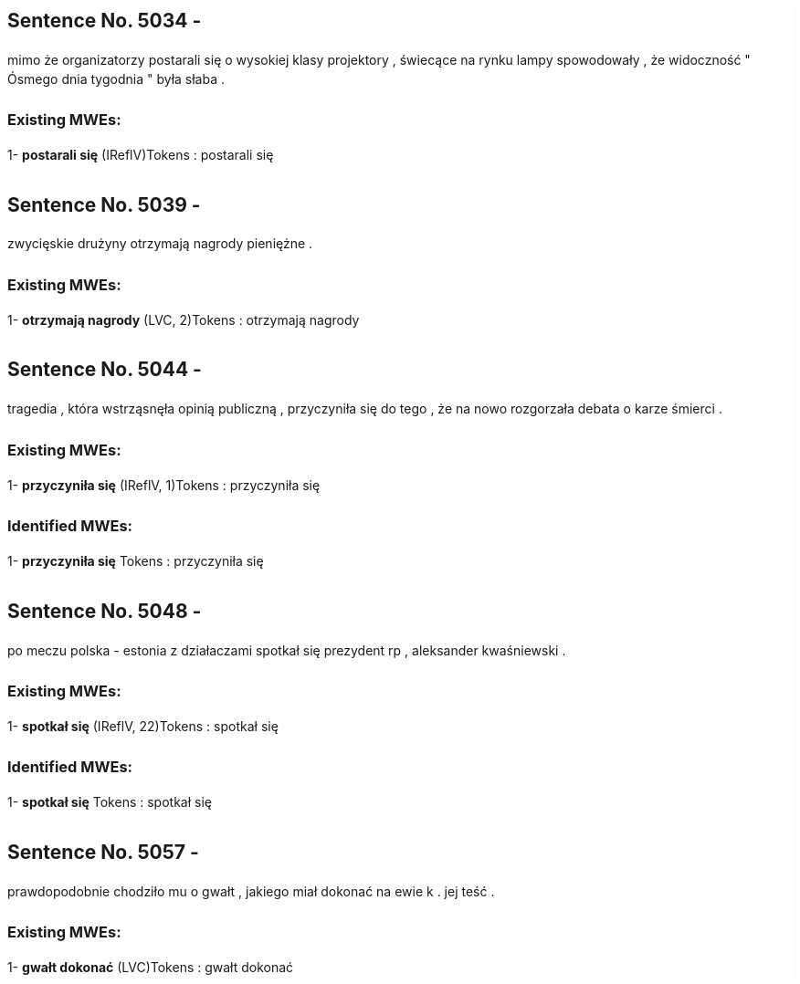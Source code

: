 ## Sentence No. 5034 - 
mimo że organizatorzy postarali się o wysokiej klasy projektory , świecące na rynku lampy spowodowały , że widoczność " Ósmego dnia tygodnia " była słaba . 
### Existing MWEs: 
1- **postarali się** (IReflV)Tokens : 
postarali
się

## Sentence No. 5039 - 
zwycięskie drużyny otrzymają nagrody pieniężne . 
### Existing MWEs: 
1- **otrzymają nagrody** (LVC, 2)Tokens : 
otrzymają
nagrody

## Sentence No. 5044 - 
tragedia , która wstrząsnęła opinią publiczną , przyczyniła się do tego , że na nowo rozgorzała debata o karze śmierci . 
### Existing MWEs: 
1- **przyczyniła się** (IReflV, 1)Tokens : 
przyczyniła
się

### Identified MWEs: 
1- **przyczyniła się** Tokens : 
przyczyniła
się

## Sentence No. 5048 - 
po meczu polska - estonia z działaczami spotkał się prezydent rp , aleksander kwaśniewski . 
### Existing MWEs: 
1- **spotkał się** (IReflV, 22)Tokens : 
spotkał
się

### Identified MWEs: 
1- **spotkał się** Tokens : 
spotkał
się

## Sentence No. 5057 - 
prawdopodobnie chodziło mu o gwałt , jakiego miał dokonać na ewie k . jej teść . 
### Existing MWEs: 
1- **gwałt dokonać** (LVC)Tokens : 
gwałt
dokonać
